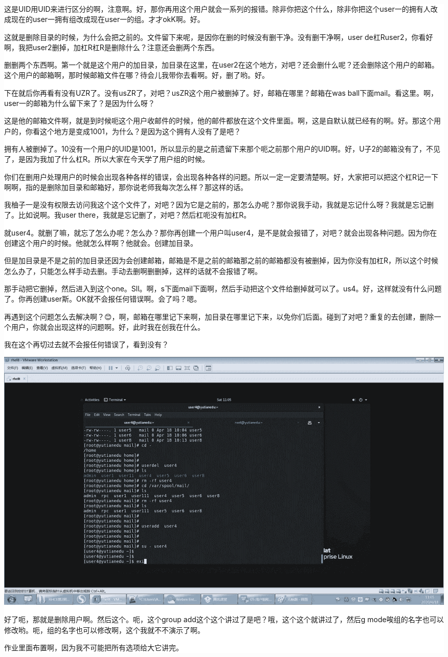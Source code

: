 这是UID用UID来进行区分的啊，注意啊。好，那你再用这个用户就会一系列的报错。除非你把这个什么，除非你把这个user一的拥有人改成现在的user一拥有组改成现在user一的组。才才okK啊。好。

这就是删除目录的时候，为什么会把之前的。文件留下来呢，是因你在删的时候没有删干净。没有删干净啊，user de杠Ruser2，你看好啊，我把user2删掉，加杠R杠R是删除什么？注意还会删两个东西。

删删两个东西啊。第一个就是这个用户的加目录，加目录在这里，在user2在这个地方，对吧？还会删什么呢？还会删除这个用户的邮箱。这个用户的邮箱啊，那时候邮箱文件在哪？待会儿我带你去看啊。好，删了哟。好。

下在就后你再看有没有UZR了。没有usZR了，对吧？usZR这个用户被删掉了。好，邮箱在哪里？邮箱在was ball下面mail。看这里。啊，user一的邮箱为什么留下来了？是因为什么呀？

这是他的邮箱文件啊，就是到时候呃这个用户收邮件的时候，他的邮件都放在这个文件里面。啊，这是自默认就已经有的啊。好。那这个用户的，你看这个地方是变成1001，为什么？是因为这个拥有人没有了是吧？

拥有人被删掉了。10没有一个用户的UID是1001，所以显示的是之前遗留下来那个呃之前那个用户的UID啊。好，U子2的邮箱没有了，不见了，是因为我加了什么杠R。所以大家在今天学了用户组的时候。

你们在删用户处理用户的时候会出现各种各样的错误，会出现各种各样的问题。所以一定一定要清楚啊。好，大家把可以把这个杠R记一下啊啊，指的是删除加目录和邮箱好，那你说老师我每次怎么样？那这样的话。

我柚子一是没有权限去访问我这个这个文件了，对吧？因为它是之前的，那怎么办呢？那你说我手动，我就是忘记什么呀？我就是忘记删了。比如说啊。我user there，我就是忘记删了，对吧？然后杠呃没有加杠R。

就user4。就删了嘛，就忘了怎么办呢？怎么办？那你再创建一个用户叫user4，是不是就会报错了，对吧？就会出现各种问题。因为你在创建这个用户的时候。他就怎么样啊？他就会。创建加目录。

但是加目录是不是之前的加目录还因为会创建邮箱，邮箱是不是之前的邮箱那之前的邮箱都没有被删掉，因为你没有加杠R，所以这个时候怎么办了，只能怎么样手动去删。手动去删啊删删掉，这样的话就不会报错了啊。

那手动把它删掉，然后进入到这个one。Sll。啊，s下面mail下面啊，然后手动把这个文件给删掉就可以了。us4。好，这样就没有什么问题了。你再创建user斯。OK就不会报任何错误啊。会了吗？嗯。

再遇到这个问题怎么去解决啊？😊，啊，邮箱在哪里记下来啊，加目录在哪里记下来，以免你们后面。碰到了对吧？重复的去创建，删除一个用户，你就会出现这样的问题啊。好，此时我在创我在什么。

我在这个再切过去就不会报任何错误了，看到没有？

![](img/884f72ae7a90b265b23d69cfa55fe0dd_17.png)

好了呃，那就是删除用户啊。然后这个。呃，这个group add这个这个讲过了是吧？哦，这个这个就讲过了，然后g mode唉组的名字也可以修改哟。呃，组的名字也可以修改啊，这个我就不不演示了啊。

作业里面布置啊，因为我不可能把所有选项给大它讲完。
